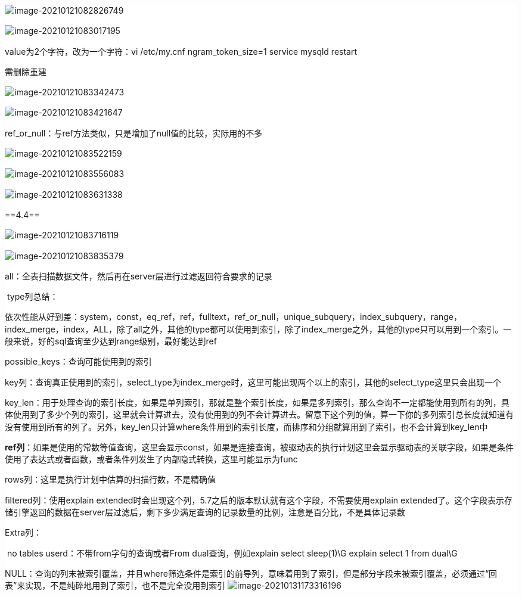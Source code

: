 ![image-20210121082826749](/Users/dingyuanjie/Documents/study/github/woodyprogram/img/image-20210121082826749.png)

![image-20210121083017195](/Users/dingyuanjie/Documents/study/github/woodyprogram/img/image-20210121083017195.png)

value为2个字符，改为一个字符：vi /etc/my.cnf   ngram_token_size=1	service mysqld restart

需删除重建

![image-20210121083342473](/Users/dingyuanjie/Documents/study/github/woodyprogram/img/image-20210121083342473.png)

![image-20210121083421647](/Users/dingyuanjie/Documents/study/github/woodyprogram/img/image-20210121083421647.png)

ref_or_null：与ref方法类似，只是增加了null值的比较，实际用的不多

![image-20210121083522159](/Users/dingyuanjie/Documents/study/github/woodyprogram/img/image-20210121083522159.png)

![image-20210121083556083](/Users/dingyuanjie/Documents/study/github/woodyprogram/img/image-20210121083556083.png)

![image-20210121083631338](/Users/dingyuanjie/Documents/study/github/woodyprogram/img/image-20210121083631338.png)

==4.4==

![image-20210121083716119](/Users/dingyuanjie/Documents/study/github/woodyprogram/img/image-20210121083716119.png)

![image-20210121083835379](/Users/dingyuanjie/Documents/study/github/woodyprogram/img/image-20210121083835379.png)

​	all：全表扫描数据文件，然后再在server层进行过滤返回符合要求的记录

​	type列总结：

​		依次性能从好到差：system，const，eq_ref，ref，fulltext，ref_or_null，unique_subquery，index_subquery，range，index_merge，index，ALL，除了all之外，其他的type都可以使用到索引，除了index_merge之外，其他的type只可以用到一个索引。一般来说，好的sql查询至少达到range级别，最好能达到ref

possible_keys：查询可能使用到的索引

key列：查询真正使用到的索引，select_type为index_merge时，这里可能出现两个以上的索引，其他的select_type这里只会出现一个

key_len：用于处理查询的索引长度，如果是单列索引，那就是整个索引长度，如果是多列索引，那么查询不一定都能使用到所有的列，具体使用到了多少个列的索引，这里就会计算进去，没有使用到的列不会计算进去。留意下这个列的值，算一下你的多列索引总长度就知道有没有使用到所有的列了。另外，key_len只计算where条件用到的索引长度，而排序和分组就算用到了索引，也不会计算到key_len中

**ref列**：如果是使用的常数等值查询，这里会显示const，如果是连接查询，被驱动表的执行计划这里会显示驱动表的关联字段，如果是条件使用了表达式或者函数，或者条件列发生了内部隐式转换，这里可能显示为func

rows列：这里是执行计划中估算的扫描行数，不是精确值

filtered列：使用explain extended时会出现这个列，5.7之后的版本默认就有这个字段，不需要使用explain extended了。这个字段表示存储引擎返回的数据在server层过滤后，剩下多少满足查询的记录数量的比例，注意是百分比，不是具体记录数

Extra列：

​	no tables userd：不带from字句的查询或者From dual查询，例如explain select sleep(1)\G    explain select 1 from dual\G

​	NULL：查询的列末被索引覆盖，并且where筛选条件是索引的前导列，意味着用到了索引，但是部分字段未被索引覆盖，必须通过“回表”来实现，不是纯碎地用到了索引，也不是完全没用到索引	![image-20210131173316196](/Users/dingyuanjie/Documents/study/github/woodyprogram/img/image-20210131173316196.png)
